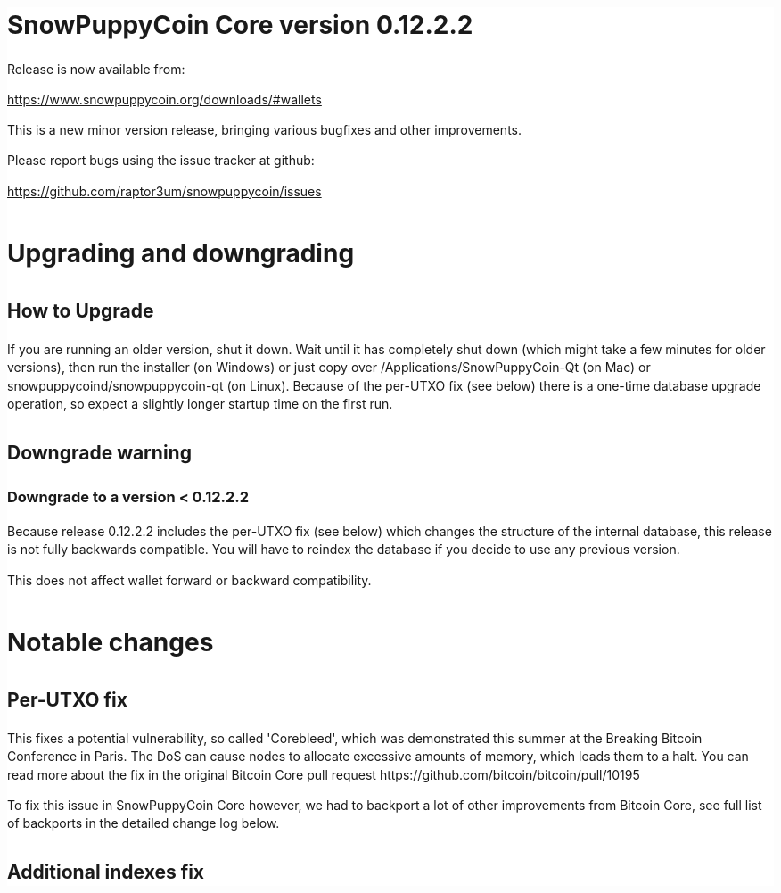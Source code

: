SnowPuppyCoin Core version 0.12.2.2
==========================

Release is now available from:

  <https://www.snowpuppycoin.org/downloads/#wallets>

This is a new minor version release, bringing various bugfixes and other
improvements.

Please report bugs using the issue tracker at github:

  <https://github.com/raptor3um/snowpuppycoin/issues>


Upgrading and downgrading
=========================

How to Upgrade
--------------

If you are running an older version, shut it down. Wait until it has completely
shut down (which might take a few minutes for older versions), then run the
installer (on Windows) or just copy over /Applications/SnowPuppyCoin-Qt (on Mac) or
snowpuppycoind/snowpuppycoin-qt (on Linux). Because of the per-UTXO fix (see below) there is a
one-time database upgrade operation, so expect a slightly longer startup time on
the first run.

Downgrade warning
-----------------

### Downgrade to a version < 0.12.2.2

Because release 0.12.2.2 includes the per-UTXO fix (see below) which changes the
structure of the internal database, this release is not fully backwards
compatible. You will have to reindex the database if you decide to use any
previous version.

This does not affect wallet forward or backward compatibility.


Notable changes
===============

Per-UTXO fix
------------

This fixes a potential vulnerability, so called 'Corebleed', which was
demonstrated this summer at the Вrеаkіng Віtсоіn Соnfеrеnсе іn Раrіs. The DoS
can cause nodes to allocate excessive amounts of memory, which leads them to a
halt. You can read more about the fix in the original Bitcoin Core pull request
https://github.com/bitcoin/bitcoin/pull/10195

To fix this issue in SnowPuppyCoin Core however, we had to backport a lot of other
improvements from Bitcoin Core, see full list of backports in the detailed
change log below.

Additional indexes fix
----------------------
